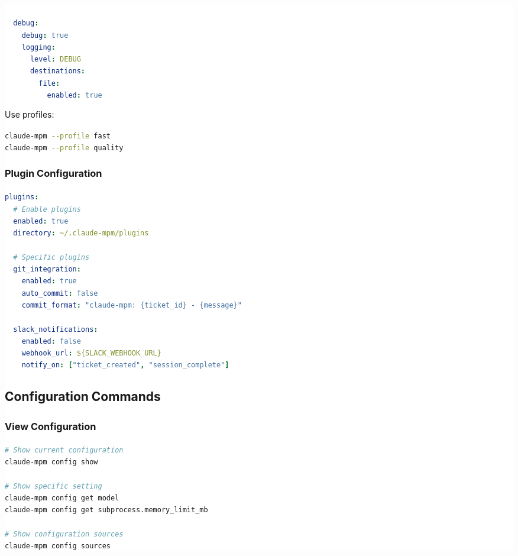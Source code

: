 ```yaml
      
  debug:
    debug: true
    logging:
      level: DEBUG
      destinations:
        file:
          enabled: true
```

Use profiles:
```bash
claude-mpm --profile fast
claude-mpm --profile quality
```

### Plugin Configuration

```yaml
plugins:
  # Enable plugins
  enabled: true
  directory: ~/.claude-mpm/plugins
  
  # Specific plugins
  git_integration:
    enabled: true
    auto_commit: false
    commit_format: "claude-mpm: {ticket_id} - {message}"
    
  slack_notifications:
    enabled: false
    webhook_url: ${SLACK_WEBHOOK_URL}
    notify_on: ["ticket_created", "session_complete"]
```

## Configuration Commands

### View Configuration

```bash
# Show current configuration
claude-mpm config show

# Show specific setting
claude-mpm config get model
claude-mpm config get subprocess.memory_limit_mb

# Show configuration sources
claude-mpm config sources
```
